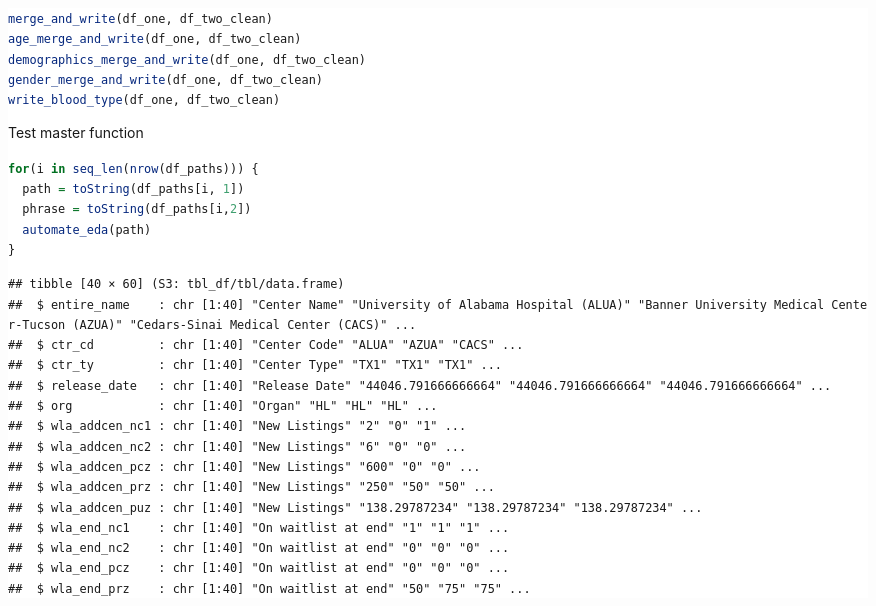 ``` r
merge_and_write(df_one, df_two_clean)
age_merge_and_write(df_one, df_two_clean)
demographics_merge_and_write(df_one, df_two_clean)
gender_merge_and_write(df_one, df_two_clean)
write_blood_type(df_one, df_two_clean)
```

Test master function

``` r
for(i in seq_len(nrow(df_paths))) {
  path = toString(df_paths[i, 1])
  phrase = toString(df_paths[i,2])
  automate_eda(path)
}
```

    ## tibble [40 × 60] (S3: tbl_df/tbl/data.frame)
    ##  $ entire_name    : chr [1:40] "Center Name" "University of Alabama Hospital (ALUA)" "Banner University Medical Center-Tucson (AZUA)" "Cedars-Sinai Medical Center (CACS)" ...
    ##  $ ctr_cd         : chr [1:40] "Center Code" "ALUA" "AZUA" "CACS" ...
    ##  $ ctr_ty         : chr [1:40] "Center Type" "TX1" "TX1" "TX1" ...
    ##  $ release_date   : chr [1:40] "Release Date" "44046.791666666664" "44046.791666666664" "44046.791666666664" ...
    ##  $ org            : chr [1:40] "Organ" "HL" "HL" "HL" ...
    ##  $ wla_addcen_nc1 : chr [1:40] "New Listings" "2" "0" "1" ...
    ##  $ wla_addcen_nc2 : chr [1:40] "New Listings" "6" "0" "0" ...
    ##  $ wla_addcen_pcz : chr [1:40] "New Listings" "600" "0" "0" ...
    ##  $ wla_addcen_prz : chr [1:40] "New Listings" "250" "50" "50" ...
    ##  $ wla_addcen_puz : chr [1:40] "New Listings" "138.29787234" "138.29787234" "138.29787234" ...
    ##  $ wla_end_nc1    : chr [1:40] "On waitlist at end" "1" "1" "1" ...
    ##  $ wla_end_nc2    : chr [1:40] "On waitlist at end" "0" "0" "0" ...
    ##  $ wla_end_pcz    : chr [1:40] "On waitlist at end" "0" "0" "0" ...
    ##  $ wla_end_prz    : chr [1:40] "On waitlist at end" "50" "75" "75" ...